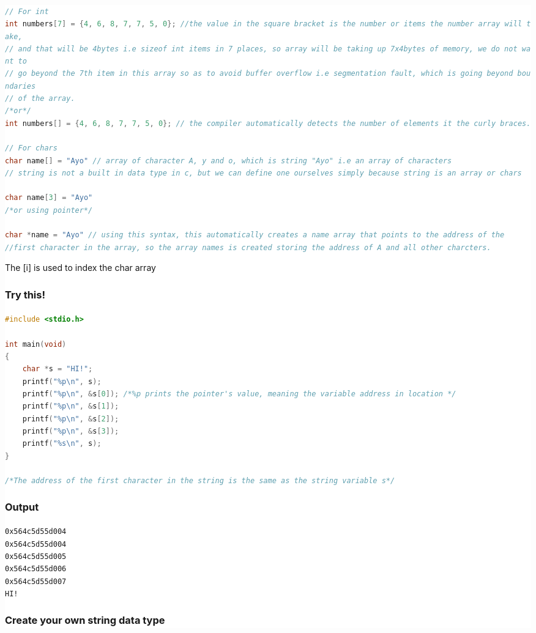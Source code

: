 ```c
// For int
int numbers[7] = {4, 6, 8, 7, 7, 5, 0}; //the value in the square bracket is the number or items the number array will take, 
// and that will be 4bytes i.e sizeof int items in 7 places, so array will be taking up 7x4bytes of memory, we do not want to
// go beyond the 7th item in this array so as to avoid buffer overflow i.e segmentation fault, which is going beyond boundaries
// of the array. 
/*or*/
int numbers[] = {4, 6, 8, 7, 7, 5, 0}; // the compiler automatically detects the number of elements it the curly braces.

// For chars
char name[] = "Ayo" // array of character A, y and o, which is string "Ayo" i.e an array of characters
// string is not a built in data type in c, but we can define one ourselves simply because string is an array or chars

char name[3] = "Ayo"
/*or using pointer*/

char *name = "Ayo" // using this syntax, this automatically creates a name array that points to the address of the 
//first character in the array, so the array names is created storing the address of A and all other charcters.
```
The [i] is used to index the char array

### Try this!

```c
#include <stdio.h>

int main(void)
{
    char *s = "HI!";
    printf("%p\n", s);
    printf("%p\n", &s[0]); /*%p prints the pointer's value, meaning the variable address in location */
    printf("%p\n", &s[1]);
    printf("%p\n", &s[2]);
    printf("%p\n", &s[3]);
    printf("%s\n", s);
}

/*The address of the first character in the string is the same as the string variable s*/

```


### Output 
```commandline
0x564c5d55d004
0x564c5d55d004
0x564c5d55d005
0x564c5d55d006
0x564c5d55d007
HI!
```
### Create your own string data type 
